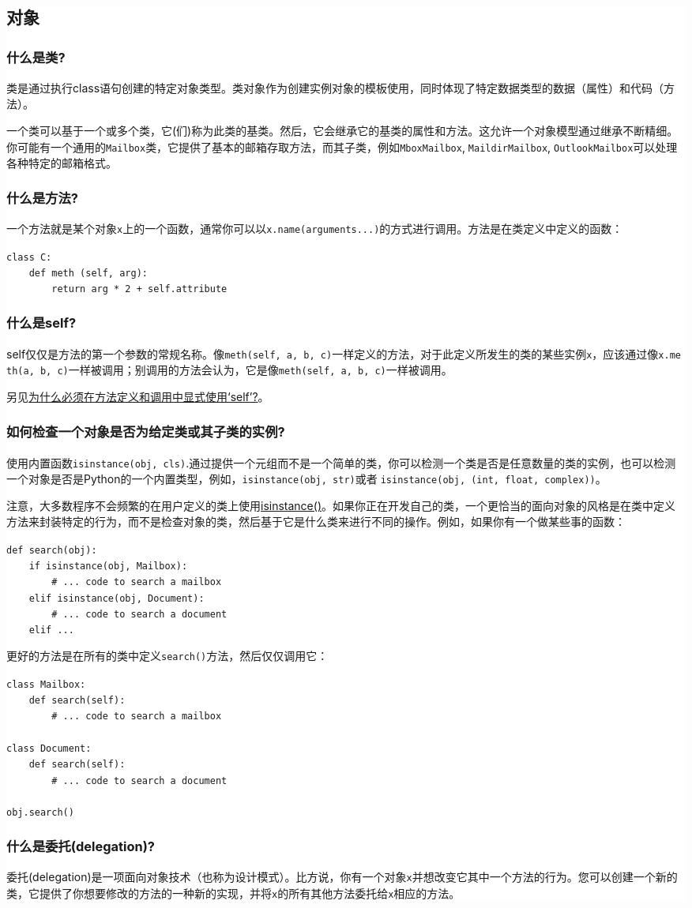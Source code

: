 ## 对象
### 什么是类?
类是通过执行class语句创建的特定对象类型。类对象作为创建实例对象的模板使用，同时体现了特定数据类型的数据（属性）和代码（方法）。

一个类可以基于一个或多个类，它(们)称为此类的基类。然后，它会继承它的基类的属性和方法。这允许一个对象模型通过继承不断精细。你可能有一个通用的`Mailbox`类，它提供了基本的邮箱存取方法，而其子类，例如`MboxMailbox`, `MaildirMailbox`, `OutlookMailbox`可以处理各种特定的邮箱格式。

### 什么是方法?
一个方法就是某个对象`x`上的一个函数，通常你可以以`x.name(arguments...)`的方式进行调用。方法是在类定义中定义的函数：
```
class C:
    def meth (self, arg):
        return arg * 2 + self.attribute
```
### 什么是self?
self仅仅是方法的第一个参数的常规名称。像`meth(self, a, b, c)`一样定义的方法，对于此定义所发生的类的某些实例`x`，应该通过像`x.meth(a, b, c)`一样被调用；别调用的方法会认为，它是像`meth(self, a, b, c)`一样被调用。

另见[为什么必须在方法定义和调用中显式使用‘self’?](https://docs.python.org/3/faq/design.html#why-self)。

### 如何检查一个对象是否为给定类或其子类的实例?
使用内置函数`isinstance(obj, cls)`.通过提供一个元组而不是一个简单的类，你可以检测一个类是否是任意数量的类的实例，也可以检测一个对象是否是Python的一个内置类型，例如，`isinstance(obj, str)`或者 `isinstance(obj, (int, float, complex))`。

注意，大多数程序不会频繁的在用户定义的类上使用[isinstance()](https://docs.python.org/3/library/functions.html#isinstance)。如果你正在开发自己的类，一个更恰当的面向对象的风格是在类中定义方法来封装特定的行为，而不是检查对象的类，然后基于它是什么类来进行不同的操作。例如，如果你有一个做某些事的函数：
```
def search(obj):
    if isinstance(obj, Mailbox):
        # ... code to search a mailbox
    elif isinstance(obj, Document):
        # ... code to search a document
    elif ...
```
更好的方法是在所有的类中定义`search()`方法，然后仅仅调用它：
```
class Mailbox:
    def search(self):
        # ... code to search a mailbox

class Document:
    def search(self):
        # ... code to search a document

obj.search()
```
### 什么是委托(delegation)?
委托(delegation)是一项面向对象技术（也称为设计模式）。比方说，你有一个对象`x`并想改变它其中一个方法的行为。您可以创建一个新的类，它提供了你想要修改的方法的一种新的实现，并将`x`的所有其他方法委托给`x`相应的方法。
